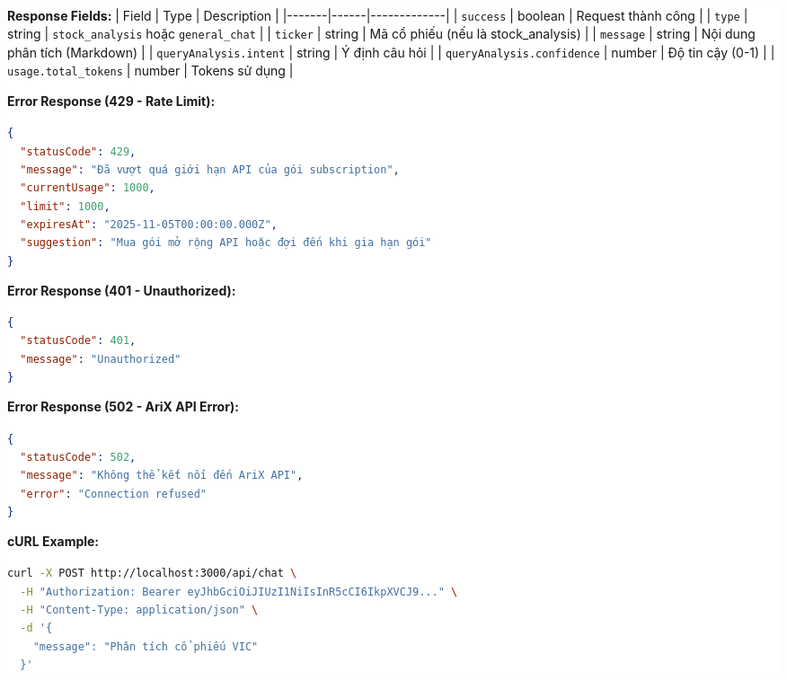 **Response Fields:**
| Field | Type | Description |
|-------|------|-------------|
| `success` | boolean | Request thành công |
| `type` | string | `stock_analysis` hoặc `general_chat` |
| `ticker` | string | Mã cổ phiếu (nếu là stock_analysis) |
| `message` | string | Nội dung phân tích (Markdown) |
| `queryAnalysis.intent` | string | Ý định câu hỏi |
| `queryAnalysis.confidence` | number | Độ tin cậy (0-1) |
| `usage.total_tokens` | number | Tokens sử dụng |

**Error Response (429 - Rate Limit):**
```json
{
  "statusCode": 429,
  "message": "Đã vượt quá giới hạn API của gói subscription",
  "currentUsage": 1000,
  "limit": 1000,
  "expiresAt": "2025-11-05T00:00:00.000Z",
  "suggestion": "Mua gói mở rộng API hoặc đợi đến khi gia hạn gói"
}
```

**Error Response (401 - Unauthorized):**
```json
{
  "statusCode": 401,
  "message": "Unauthorized"
}
```

**Error Response (502 - AriX API Error):**
```json
{
  "statusCode": 502,
  "message": "Không thể kết nối đến AriX API",
  "error": "Connection refused"
}
```

**cURL Example:**
```bash
curl -X POST http://localhost:3000/api/chat \
  -H "Authorization: Bearer eyJhbGciOiJIUzI1NiIsInR5cCI6IkpXVCJ9..." \
  -H "Content-Type: application/json" \
  -d '{
    "message": "Phân tích cổ phiếu VIC"
  }'
```
